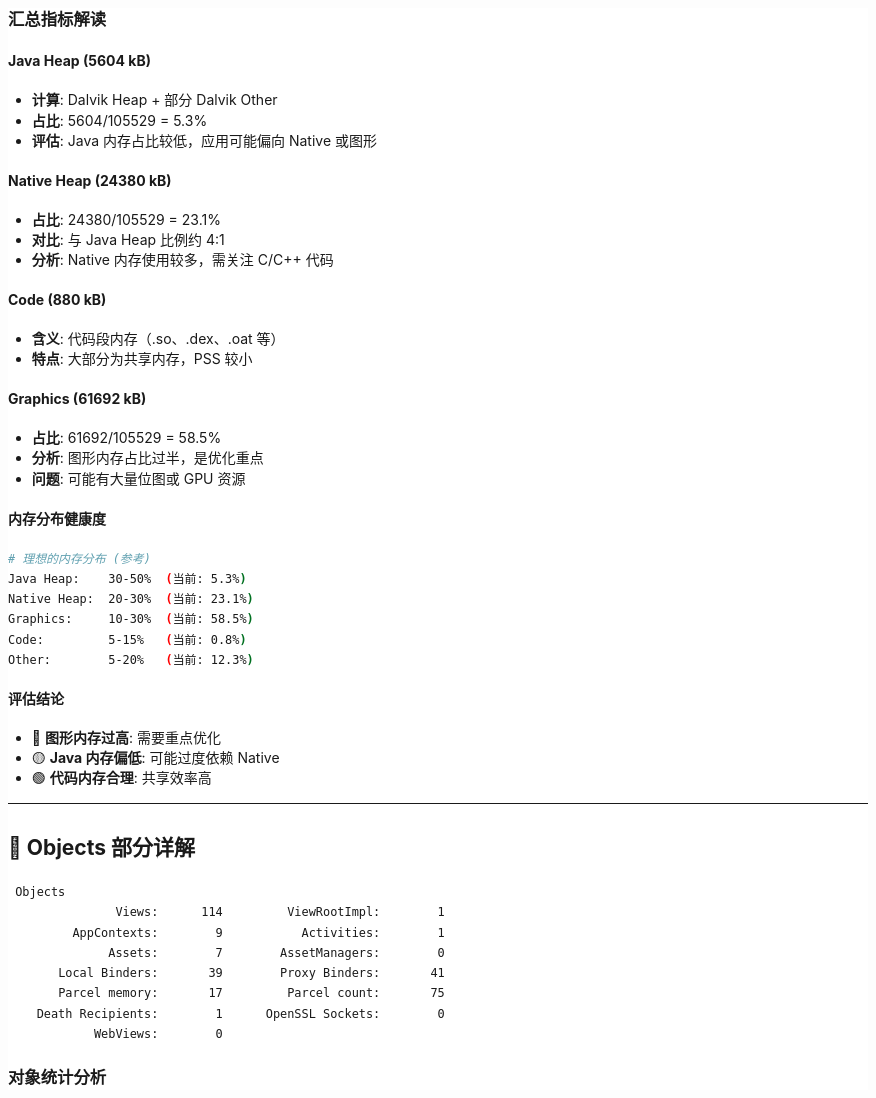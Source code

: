 ### 汇总指标解读

#### Java Heap (5604 kB)
- **计算**: Dalvik Heap + 部分 Dalvik Other
- **占比**: 5604/105529 = 5.3%
- **评估**: Java 内存占比较低，应用可能偏向 Native 或图形

#### Native Heap (24380 kB)
- **占比**: 24380/105529 = 23.1%
- **对比**: 与 Java Heap 比例约 4:1
- **分析**: Native 内存使用较多，需关注 C/C++ 代码

#### Code (880 kB)
- **含义**: 代码段内存（.so、.dex、.oat 等）
- **特点**: 大部分为共享内存，PSS 较小

#### Graphics (61692 kB)
- **占比**: 61692/105529 = 58.5%
- **分析**: 图形内存占比过半，是优化重点
- **问题**: 可能有大量位图或 GPU 资源

#### 内存分布健康度
```bash
# 理想的内存分布 (参考)
Java Heap:    30-50%  (当前: 5.3%)
Native Heap:  20-30%  (当前: 23.1%)
Graphics:     10-30%  (当前: 58.5%)
Code:         5-15%   (当前: 0.8%)
Other:        5-20%   (当前: 12.3%)
```

#### 评估结论
- 🔴 **图形内存过高**: 需要重点优化
- 🟡 **Java 内存偏低**: 可能过度依赖 Native
- 🟢 **代码内存合理**: 共享效率高

---

## 🧮 Objects 部分详解

```
 Objects
               Views:      114         ViewRootImpl:        1
         AppContexts:        9           Activities:        1
              Assets:        7        AssetManagers:        0
       Local Binders:       39        Proxy Binders:       41
       Parcel memory:       17         Parcel count:       75
    Death Recipients:        1      OpenSSL Sockets:        0
            WebViews:        0
```

### 对象统计分析
